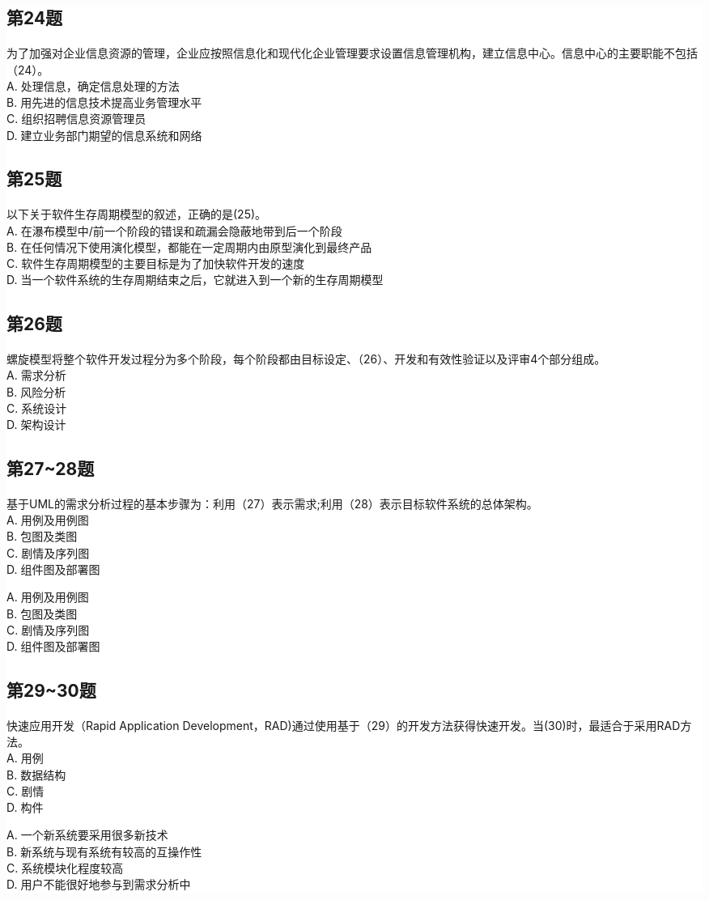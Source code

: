 
## 第24题 ##

为了加强对企业信息资源的管理，企业应按照信息化和现代化企业管理要求设置信息管理机构，建立信息中心。信息中心的主要职能不包括（24）。  
A. 处理信息，确定信息处理的方法  
B. 用先进的信息技术提高业务管理水平  
C. 组织招聘信息资源管理员  
D. 建立业务部门期望的信息系统和网络  


## 第25题 ##

以下关于软件生存周期模型的叙述，正确的是(25)。  
A. 在瀑布模型中/前一个阶段的错误和疏漏会隐蔽地带到后一个阶段  
B. 在任何情况下使用演化模型，都能在一定周期内由原型演化到最终产品  
C. 软件生存周期模型的主要目标是为了加快软件开发的速度  
D. 当一个软件系统的生存周期结束之后，它就进入到一个新的生存周期模型  


## 第26题 ##

螺旋模型将整个软件开发过程分为多个阶段，每个阶段都由目标设定、（26）、开发和有效性验证以及评审4个部分组成。  
A. 需求分析  
B. 风险分析  
C. 系统设计  
D. 架构设计  


## 第27~28题 ##

基于UML的需求分析过程的基本步骤为：利用（27）表示需求;利用（28）表示目标软件系统的总体架构。  
A. 用例及用例图  
B. 包图及类图  
C. 剧情及序列图  
D. 组件图及部署图  
  
A. 用例及用例图  
B. 包图及类图  
C. 剧情及序列图  
D. 组件图及部署图  


## 第29~30题 ##

快速应用开发（Rapid Application Development，RAD)通过使用基于（29）的开发方法获得快速开发。当(30)时，最适合于采用RAD方法。  
A. 用例  
B. 数据结构  
C. 剧情  
D. 构件  
  
A. 一个新系统要采用很多新技术  
B. 新系统与现有系统有较高的互操作性  
C. 系统模块化程度较高  
D. 用户不能很好地参与到需求分析中  
